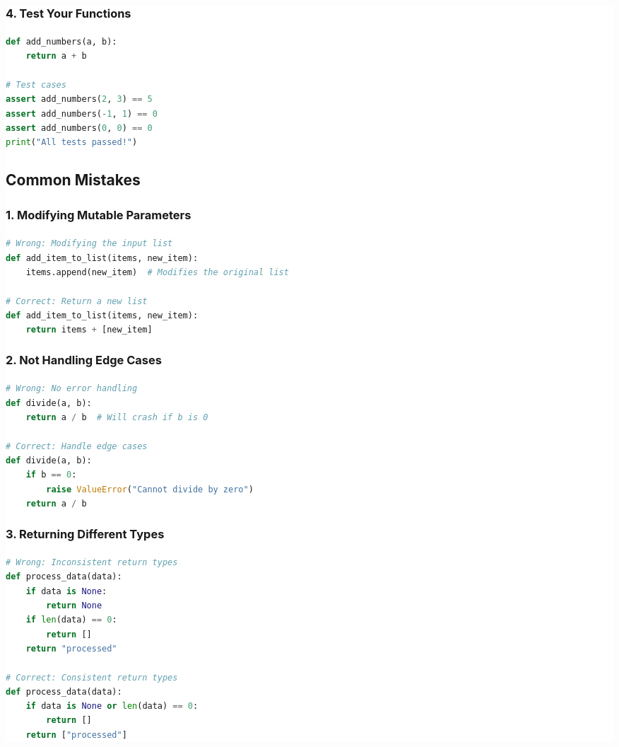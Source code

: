 ### 4. Test Your Functions

```python
def add_numbers(a, b):
    return a + b

# Test cases
assert add_numbers(2, 3) == 5
assert add_numbers(-1, 1) == 0
assert add_numbers(0, 0) == 0
print("All tests passed!")
```

## Common Mistakes

### 1. Modifying Mutable Parameters

```python
# Wrong: Modifying the input list
def add_item_to_list(items, new_item):
    items.append(new_item)  # Modifies the original list

# Correct: Return a new list
def add_item_to_list(items, new_item):
    return items + [new_item]
```

### 2. Not Handling Edge Cases

```python
# Wrong: No error handling
def divide(a, b):
    return a / b  # Will crash if b is 0

# Correct: Handle edge cases
def divide(a, b):
    if b == 0:
        raise ValueError("Cannot divide by zero")
    return a / b
```

### 3. Returning Different Types

```python
# Wrong: Inconsistent return types
def process_data(data):
    if data is None:
        return None
    if len(data) == 0:
        return []
    return "processed"

# Correct: Consistent return types
def process_data(data):
    if data is None or len(data) == 0:
        return []
    return ["processed"]
```
